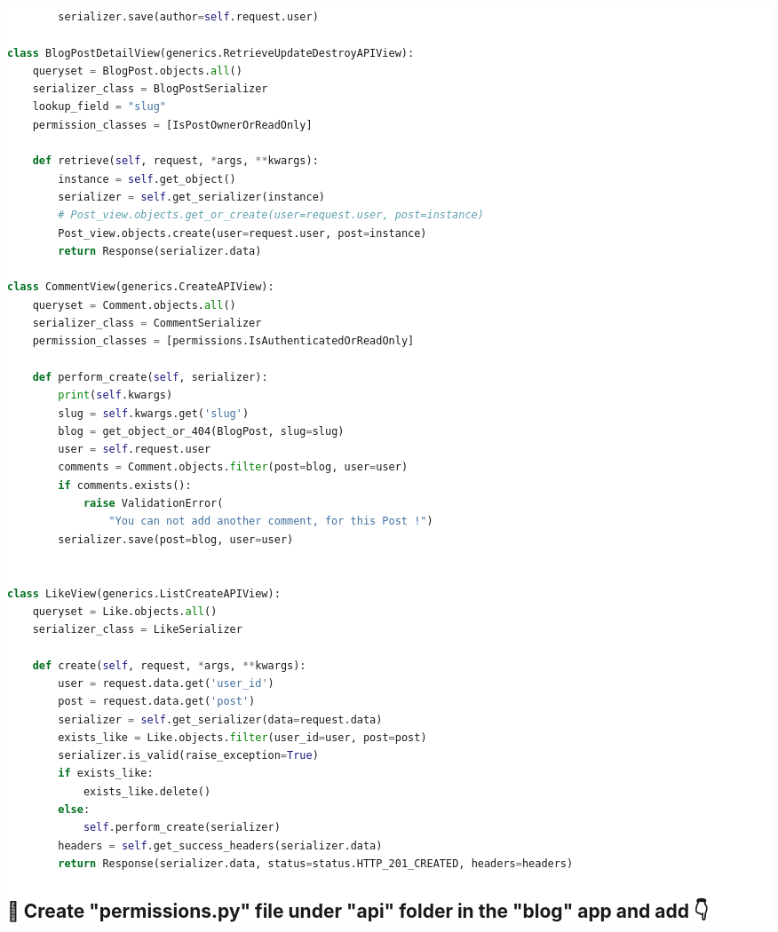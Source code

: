 ```python
        serializer.save(author=self.request.user)

class BlogPostDetailView(generics.RetrieveUpdateDestroyAPIView):
    queryset = BlogPost.objects.all()
    serializer_class = BlogPostSerializer
    lookup_field = "slug"
    permission_classes = [IsPostOwnerOrReadOnly]

    def retrieve(self, request, *args, **kwargs):
        instance = self.get_object()
        serializer = self.get_serializer(instance)
        # Post_view.objects.get_or_create(user=request.user, post=instance)
        Post_view.objects.create(user=request.user, post=instance)
        return Response(serializer.data)

class CommentView(generics.CreateAPIView):
    queryset = Comment.objects.all()
    serializer_class = CommentSerializer
    permission_classes = [permissions.IsAuthenticatedOrReadOnly]

    def perform_create(self, serializer):
        print(self.kwargs)
        slug = self.kwargs.get('slug')
        blog = get_object_or_404(BlogPost, slug=slug)
        user = self.request.user
        comments = Comment.objects.filter(post=blog, user=user)
        if comments.exists():
            raise ValidationError(
                "You can not add another comment, for this Post !")
        serializer.save(post=blog, user=user)


class LikeView(generics.ListCreateAPIView):
    queryset = Like.objects.all()
    serializer_class = LikeSerializer

    def create(self, request, *args, **kwargs):
        user = request.data.get('user_id')
        post = request.data.get('post')
        serializer = self.get_serializer(data=request.data)
        exists_like = Like.objects.filter(user_id=user, post=post)
        serializer.is_valid(raise_exception=True)
        if exists_like:
            exists_like.delete()
        else:
            self.perform_create(serializer)
        headers = self.get_success_headers(serializer.data)
        return Response(serializer.data, status=status.HTTP_201_CREATED, headers=headers)
```

## 🚩 Create "permissions.py" file under "api" folder in the "blog" app and add 👇
